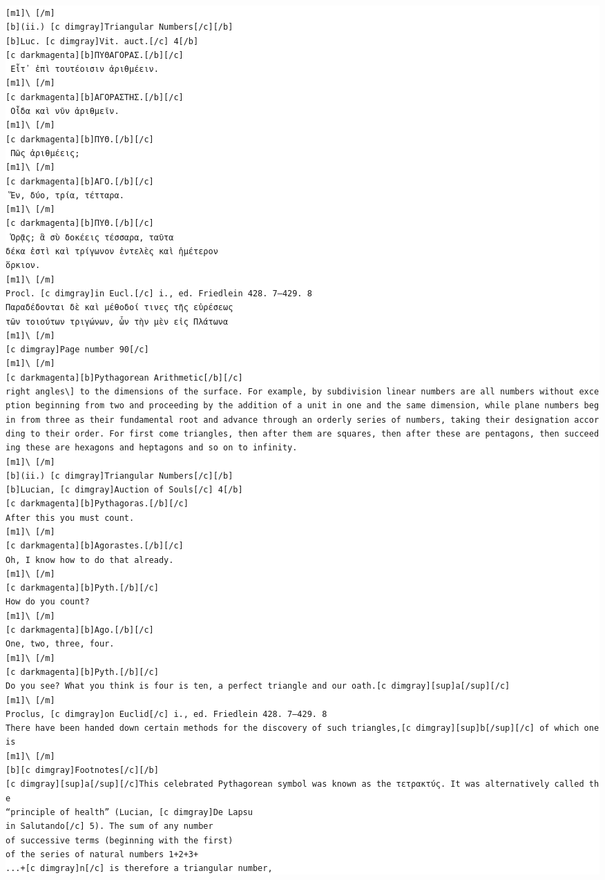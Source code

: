 	[m1]\ [/m]
	[b](ii.) [c dimgray]Triangular Numbers[/c][/b]
	[b]Luc. [c dimgray]Vit. auct.[/c] 4[/b]
	[c darkmagenta][b]ΠΥΘΑΓΟΡΑΣ.[/b][/c]
	 Εἶτ᾿ ἐπὶ τουτέοισιν ἀριθμέειν.
	[m1]\ [/m]
	[c darkmagenta][b]ΑΓΟΡΑΣΤΗΣ.[/b][/c]
	 Οἶδα καὶ νῦν ἀριθμεῖν.
	[m1]\ [/m]
	[c darkmagenta][b]ΠΥΘ.[/b][/c]
	 Πῶς ἀριθμέεις;
	[m1]\ [/m]
	[c darkmagenta][b]ΑΓΟ.[/b][/c]
	 Ἕν, δύο, τρία, τέτταρα.
	[m1]\ [/m]
	[c darkmagenta][b]ΠΥΘ.[/b][/c]
	 Ὁρᾷς; ἃ σὺ δοκέεις τέσσαρα, ταῦτα
	δέκα ἐστὶ καὶ τρίγωνον ἐντελὲς καὶ ἡμέτερον
	ὅρκιον.
	[m1]\ [/m]
	Procl. [c dimgray]in Eucl.[/c] i., ed. Friedlein 428. 7–429. 8
	Παραδέδονται δὲ καὶ μέθοδοί τινες τῆς εὑρέσεως
	τῶν τοιούτων τριγώνων, ὧν τὴν μὲν εἰς Πλάτωνα
	[m1]\ [/m]
	[c dimgray]Page number 90[/c]
	[m1]\ [/m]
	[c darkmagenta][b]Pythagorean Arithmetic[/b][/c]
	right angles\] to the dimensions of the surface. For example, by subdivision linear numbers are all numbers without exception beginning from two and proceeding by the addition of a unit in one and the same dimension, while plane numbers begin from three as their fundamental root and advance through an orderly series of numbers, taking their designation according to their order. For first come triangles, then after them are squares, then after these are pentagons, then succeeding these are hexagons and heptagons and so on to infinity.
	[m1]\ [/m]
	[b](ii.) [c dimgray]Triangular Numbers[/c][/b]
	[b]Lucian, [c dimgray]Auction of Souls[/c] 4[/b]
	[c darkmagenta][b]Pythagoras.[/b][/c]
	After this you must count.
	[m1]\ [/m]
	[c darkmagenta][b]Agorastes.[/b][/c]
	Oh, I know how to do that already.
	[m1]\ [/m]
	[c darkmagenta][b]Pyth.[/b][/c]
	How do you count?
	[m1]\ [/m]
	[c darkmagenta][b]Ago.[/b][/c]
	One, two, three, four.
	[m1]\ [/m]
	[c darkmagenta][b]Pyth.[/b][/c]
	Do you see? What you think is four is ten, a perfect triangle and our oath.[c dimgray][sup]a[/sup][/c]
	[m1]\ [/m]
	Proclus, [c dimgray]on Euclid[/c] i., ed. Friedlein 428. 7–429. 8
	There have been handed down certain methods for the discovery of such triangles,[c dimgray][sup]b[/sup][/c] of which one is
	[m1]\ [/m]
	[b][c dimgray]Footnotes[/c][/b]
	[c dimgray][sup]a[/sup][/c]This celebrated Pythagorean symbol was known as the τετρακτύς. It was alternatively called the
	“principle of health” (Lucian, [c dimgray]De Lapsu
	in Salutando[/c] 5). The sum of any number
	of successive terms (beginning with the first)
	of the series of natural numbers 1+2+3+
	...+[c dimgray]n[/c] is therefore a triangular number,